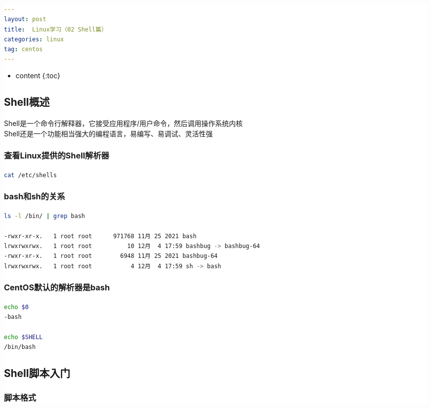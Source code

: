 ```yaml
---
layout: post
title:  Linux学习（02 Shell篇）
categories: linux
tag: centos
---
```



* content
{:toc}


## Shell概述

Shell是一个命令行解释器，它接受应用程序/用户命令，然后调用操作系统内核<br/>Shell还是一个功能相当强大的编程语言，易编写、易调试、灵活性强



### 查看Linux提供的Shell解析器

```sh
cat /etc/shells
```



### bash和sh的关系

```sh
ls -l /bin/ | grep bash

-rwxr-xr-x.   1 root root      971768 11月 25 2021 bash
lrwxrwxrwx.   1 root root          10 12月  4 17:59 bashbug -> bashbug-64
-rwxr-xr-x.   1 root root        6948 11月 25 2021 bashbug-64
lrwxrwxrwx.   1 root root           4 12月  4 17:59 sh -> bash
```



### CentOS默认的解析器是bash

```sh
echo $0
-bash

echo $SHELL
/bin/bash
```



## Shell脚本入门

### 脚本格式
